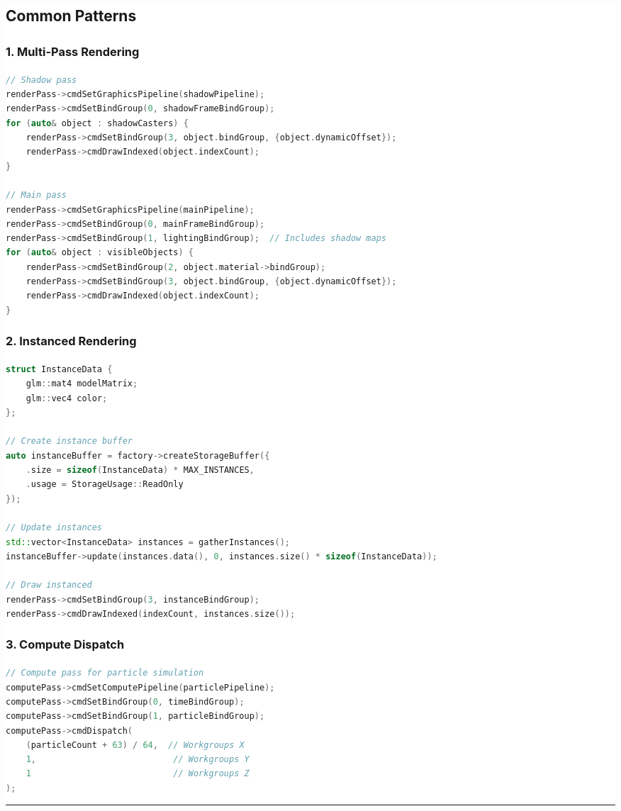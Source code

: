 
## Common Patterns

### 1. Multi-Pass Rendering
```cpp
// Shadow pass
renderPass->cmdSetGraphicsPipeline(shadowPipeline);
renderPass->cmdSetBindGroup(0, shadowFrameBindGroup);
for (auto& object : shadowCasters) {
    renderPass->cmdSetBindGroup(3, object.bindGroup, {object.dynamicOffset});
    renderPass->cmdDrawIndexed(object.indexCount);
}

// Main pass
renderPass->cmdSetGraphicsPipeline(mainPipeline);
renderPass->cmdSetBindGroup(0, mainFrameBindGroup);
renderPass->cmdSetBindGroup(1, lightingBindGroup);  // Includes shadow maps
for (auto& object : visibleObjects) {
    renderPass->cmdSetBindGroup(2, object.material->bindGroup);
    renderPass->cmdSetBindGroup(3, object.bindGroup, {object.dynamicOffset});
    renderPass->cmdDrawIndexed(object.indexCount);
}
```

### 2. Instanced Rendering
```cpp
struct InstanceData {
    glm::mat4 modelMatrix;
    glm::vec4 color;
};

// Create instance buffer
auto instanceBuffer = factory->createStorageBuffer({
    .size = sizeof(InstanceData) * MAX_INSTANCES,
    .usage = StorageUsage::ReadOnly
});

// Update instances
std::vector<InstanceData> instances = gatherInstances();
instanceBuffer->update(instances.data(), 0, instances.size() * sizeof(InstanceData));

// Draw instanced
renderPass->cmdSetBindGroup(3, instanceBindGroup);
renderPass->cmdDrawIndexed(indexCount, instances.size());
```

### 3. Compute Dispatch
```cpp
// Compute pass for particle simulation
computePass->cmdSetComputePipeline(particlePipeline);
computePass->cmdSetBindGroup(0, timeBindGroup);
computePass->cmdSetBindGroup(1, particleBindGroup);
computePass->cmdDispatch(
    (particleCount + 63) / 64,  // Workgroups X
    1,                           // Workgroups Y
    1                            // Workgroups Z
);
```

---